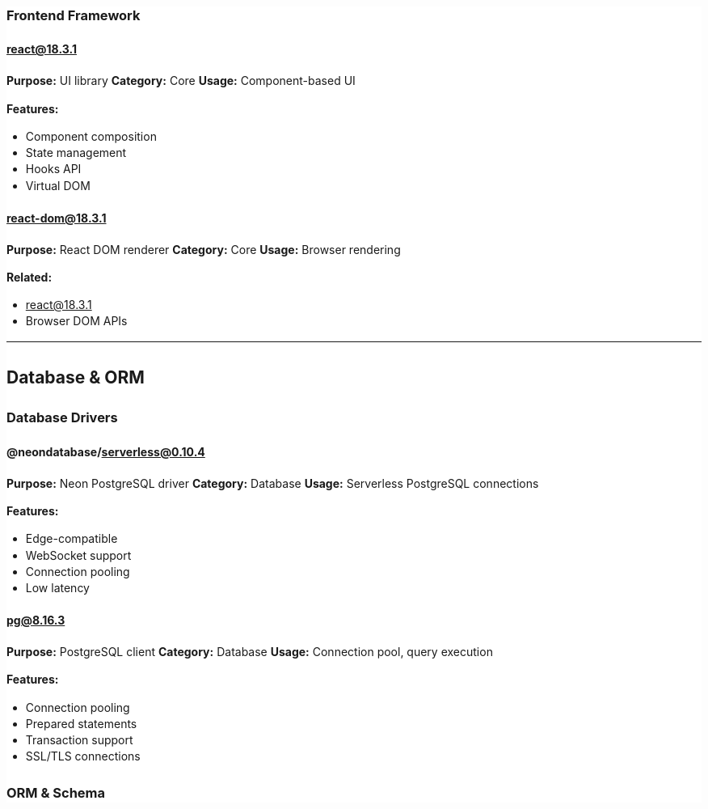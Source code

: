 ### Frontend Framework

#### react@18.3.1
**Purpose:** UI library
**Category:** Core
**Usage:** Component-based UI

**Features:**
- Component composition
- State management
- Hooks API
- Virtual DOM

#### react-dom@18.3.1
**Purpose:** React DOM renderer
**Category:** Core
**Usage:** Browser rendering

**Related:**
- react@18.3.1
- Browser DOM APIs

---

## Database & ORM

### Database Drivers

#### @neondatabase/serverless@0.10.4
**Purpose:** Neon PostgreSQL driver
**Category:** Database
**Usage:** Serverless PostgreSQL connections

**Features:**
- Edge-compatible
- WebSocket support
- Connection pooling
- Low latency

#### pg@8.16.3
**Purpose:** PostgreSQL client
**Category:** Database
**Usage:** Connection pool, query execution

**Features:**
- Connection pooling
- Prepared statements
- Transaction support
- SSL/TLS connections

### ORM & Schema
